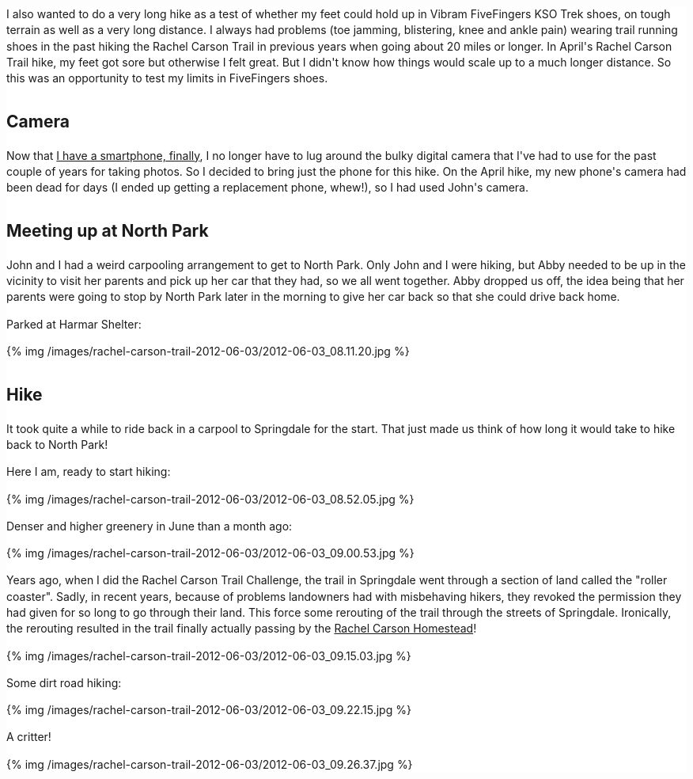 I also wanted to do a very long hike as a test of whether my feet could hold up in Vibram FiveFingers KSO Trek shoes, on tough terrain as well as a very long distance. I always had problems (toe jamming, blistering, knee and ankle pain) wearing trail running shoes in the past hiking the Rachel Carson Trail in previous years when going about 20 miles or longer. In April's Rachel Carson Trail hike, my feet got sore but otherwise I felt great. But I didn't know how things would scale up to a much longer distance. So this was an opportunity to test my limits in FiveFingers shoes.

## Camera

Now that [I have a smartphone, finally](/blog/2012/03/22/paradox-i-will-observe-the-national-day-of-unplugging-but-just-bought-my-first-smartphone-this-week/), I no longer have to lug around the bulky digital camera that I've had to use for the past couple of years for taking photos. So I decided to bring just the phone for this hike. On the April hike, my new phone's camera had been dead for days (I ended up getting a replacement phone, whew!), so I had used John's camera.

## Meeting up at North Park

John and I had a weird carpooling arrangement to get to North Park. Only John and I were hiking, but Abby needed to be up in the vicinity to visit her parents and pick up her car that they had, so we all went together. Abby dropped us off, the idea being that her parents were going to stop by North Park later in the morning to give her car back so that she could drive back home.

Parked at Harmar Shelter:

{% img /images/rachel-carson-trail-2012-06-03/2012-06-03_08.11.20.jpg %}

## Hike

It took quite a while to ride back in a carpool to Springdale for the start. That just made us think of how long it would take to hike back to North Park!

Here I am, ready to start hiking:

{% img /images/rachel-carson-trail-2012-06-03/2012-06-03_08.52.05.jpg %}

Denser and higher greenery in June than a month ago:

{% img /images/rachel-carson-trail-2012-06-03/2012-06-03_09.00.53.jpg %}

Years ago, when I did the Rachel Carson Trail Challenge, the trail in Springdale went through a section of land called the "roller coaster". Sadly, in recent years, because of problems landowners had with misbehaving hikers, they revoked the permission they had given for so long to go through their land. This force some rerouting of the trail through the streets of Springdale. Ironically, the rerouting resulted in the trail finally actually passing by the [Rachel Carson Homestead](http://rachel_carson_homestead.myupsite.com/)!

{% img /images/rachel-carson-trail-2012-06-03/2012-06-03_09.15.03.jpg %}

Some dirt road hiking:

{% img /images/rachel-carson-trail-2012-06-03/2012-06-03_09.22.15.jpg %}

A critter!

{% img /images/rachel-carson-trail-2012-06-03/2012-06-03_09.26.37.jpg %}
